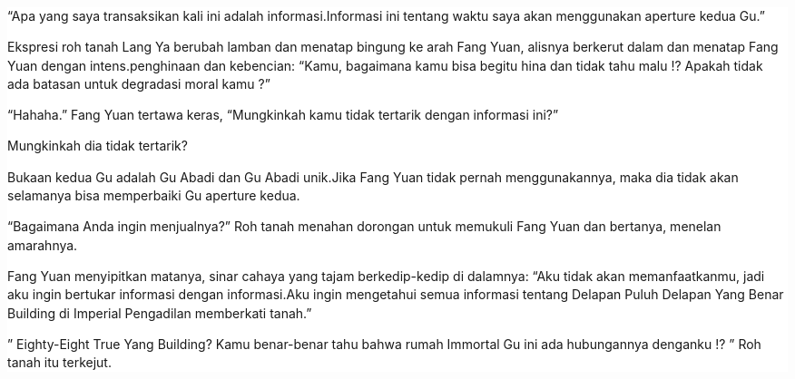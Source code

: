 “Apa yang saya transaksikan kali ini adalah informasi.Informasi ini tentang waktu saya akan menggunakan aperture kedua Gu.”

Ekspresi roh tanah Lang Ya berubah lamban dan menatap bingung ke arah Fang Yuan, alisnya berkerut dalam dan menatap Fang Yuan dengan intens.penghinaan dan kebencian: “Kamu, bagaimana kamu bisa begitu hina dan tidak tahu malu !? Apakah tidak ada batasan untuk degradasi moral kamu ?”

“Hahaha.” Fang Yuan tertawa keras, “Mungkinkah kamu tidak tertarik dengan informasi ini?”

Mungkinkah dia tidak tertarik?

Bukaan kedua Gu adalah Gu Abadi dan Gu Abadi unik.Jika Fang Yuan tidak pernah menggunakannya, maka dia tidak akan selamanya bisa memperbaiki Gu aperture kedua.

“Bagaimana Anda ingin menjualnya?” Roh tanah menahan dorongan untuk memukuli Fang Yuan dan bertanya, menelan amarahnya.

Fang Yuan menyipitkan matanya, sinar cahaya yang tajam berkedip-kedip di dalamnya: “Aku tidak akan memanfaatkanmu, jadi aku ingin bertukar informasi dengan informasi.Aku ingin mengetahui semua informasi tentang Delapan Puluh Delapan Yang Benar Building di Imperial Pengadilan memberkati tanah.”

” Eighty-Eight True Yang Building? Kamu benar-benar tahu bahwa rumah Immortal Gu ini ada hubungannya denganku !? ” Roh tanah itu terkejut.